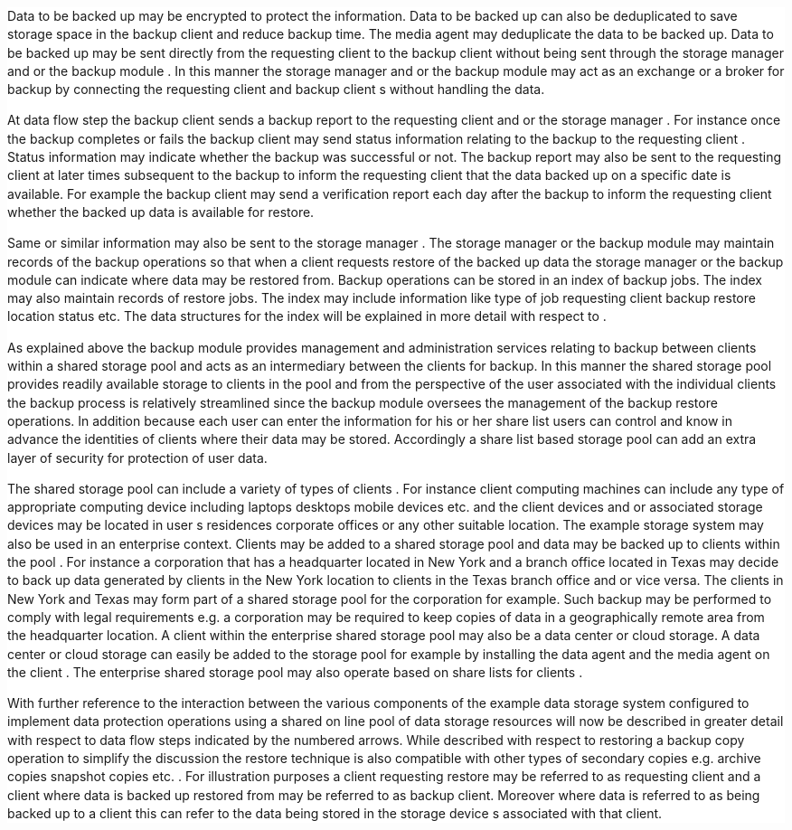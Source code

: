 Data to be backed up may be encrypted to protect the information. Data to be backed up can also be deduplicated to save storage space in the backup client and reduce backup time. The media agent may deduplicate the data to be backed up. Data to be backed up may be sent directly from the requesting client to the backup client without being sent through the storage manager and or the backup module . In this manner the storage manager and or the backup module may act as an exchange or a broker for backup by connecting the requesting client and backup client s without handling the data.

At data flow step the backup client sends a backup report to the requesting client and or the storage manager . For instance once the backup completes or fails the backup client may send status information relating to the backup to the requesting client . Status information may indicate whether the backup was successful or not. The backup report may also be sent to the requesting client at later times subsequent to the backup to inform the requesting client that the data backed up on a specific date is available. For example the backup client may send a verification report each day after the backup to inform the requesting client whether the backed up data is available for restore.

Same or similar information may also be sent to the storage manager . The storage manager or the backup module may maintain records of the backup operations so that when a client requests restore of the backed up data the storage manager or the backup module can indicate where data may be restored from. Backup operations can be stored in an index of backup jobs. The index may also maintain records of restore jobs. The index may include information like type of job requesting client backup restore location status etc. The data structures for the index will be explained in more detail with respect to .

As explained above the backup module provides management and administration services relating to backup between clients within a shared storage pool and acts as an intermediary between the clients for backup. In this manner the shared storage pool provides readily available storage to clients in the pool and from the perspective of the user associated with the individual clients the backup process is relatively streamlined since the backup module oversees the management of the backup restore operations. In addition because each user can enter the information for his or her share list users can control and know in advance the identities of clients where their data may be stored. Accordingly a share list based storage pool can add an extra layer of security for protection of user data.

The shared storage pool can include a variety of types of clients . For instance client computing machines can include any type of appropriate computing device including laptops desktops mobile devices etc. and the client devices and or associated storage devices may be located in user s residences corporate offices or any other suitable location. The example storage system may also be used in an enterprise context. Clients may be added to a shared storage pool and data may be backed up to clients within the pool . For instance a corporation that has a headquarter located in New York and a branch office located in Texas may decide to back up data generated by clients in the New York location to clients in the Texas branch office and or vice versa. The clients in New York and Texas may form part of a shared storage pool for the corporation for example. Such backup may be performed to comply with legal requirements e.g. a corporation may be required to keep copies of data in a geographically remote area from the headquarter location. A client within the enterprise shared storage pool may also be a data center or cloud storage. A data center or cloud storage can easily be added to the storage pool for example by installing the data agent and the media agent on the client . The enterprise shared storage pool may also operate based on share lists for clients .

With further reference to the interaction between the various components of the example data storage system configured to implement data protection operations using a shared on line pool of data storage resources will now be described in greater detail with respect to data flow steps indicated by the numbered arrows. While described with respect to restoring a backup copy operation to simplify the discussion the restore technique is also compatible with other types of secondary copies e.g. archive copies snapshot copies etc. . For illustration purposes a client requesting restore may be referred to as requesting client and a client where data is backed up restored from may be referred to as backup client. Moreover where data is referred to as being backed up to a client this can refer to the data being stored in the storage device s associated with that client.
